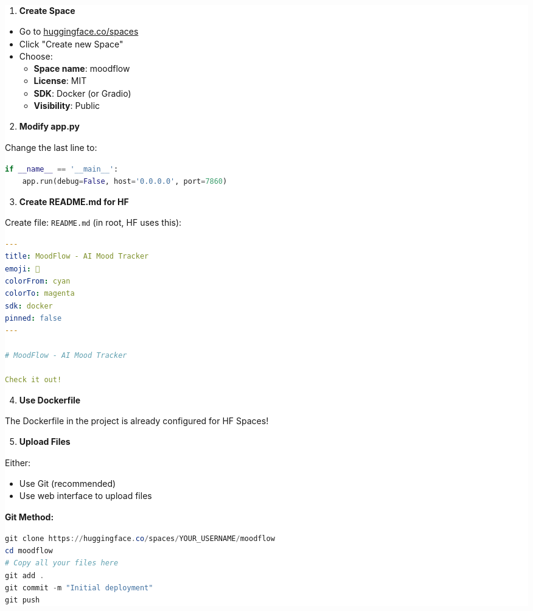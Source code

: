 1. **Create Space**

- Go to [huggingface.co/spaces](https://huggingface.co/spaces)
- Click "Create new Space"
- Choose:
  - **Space name**: moodflow
  - **License**: MIT
  - **SDK**: Docker (or Gradio)
  - **Visibility**: Public

2. **Modify app.py**

Change the last line to:

```python
if __name__ == '__main__':
    app.run(debug=False, host='0.0.0.0', port=7860)
```

3. **Create README.md for HF**

Create file: `README.md` (in root, HF uses this):

```yaml
---
title: MoodFlow - AI Mood Tracker
emoji: 🧠
colorFrom: cyan
colorTo: magenta
sdk: docker
pinned: false
---

# MoodFlow - AI Mood Tracker

Check it out!
```

4. **Use Dockerfile**

The Dockerfile in the project is already configured for HF Spaces!

5. **Upload Files**

Either:
- Use Git (recommended)
- Use web interface to upload files

**Git Method:**
```powershell
git clone https://huggingface.co/spaces/YOUR_USERNAME/moodflow
cd moodflow
# Copy all your files here
git add .
git commit -m "Initial deployment"
git push
```
